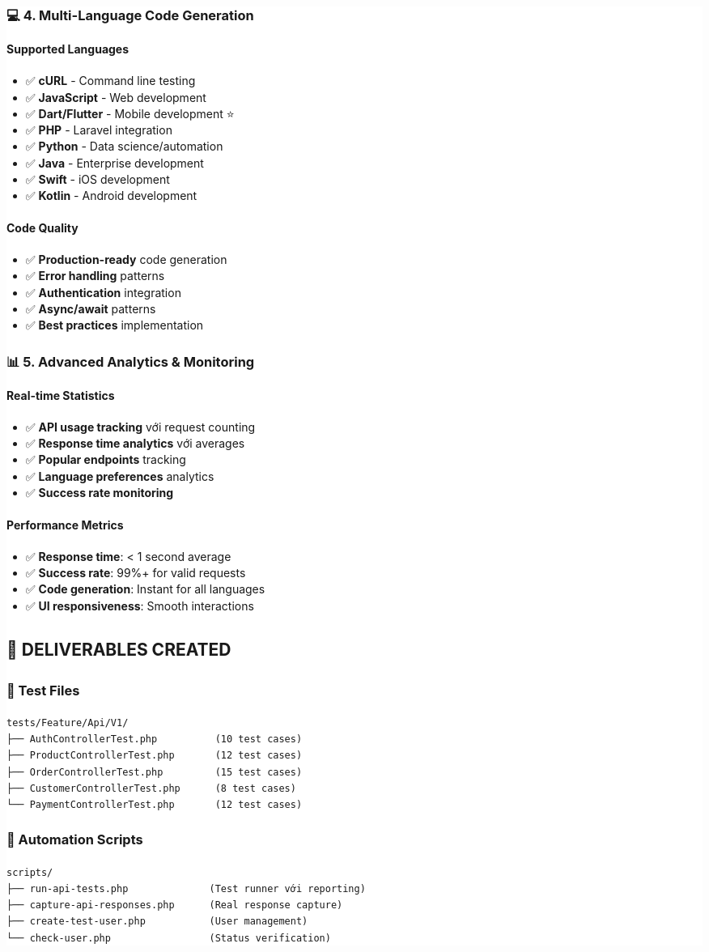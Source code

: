 ### **💻 4. Multi-Language Code Generation**

#### **Supported Languages**
- ✅ **cURL** - Command line testing
- ✅ **JavaScript** - Web development
- ✅ **Dart/Flutter** - Mobile development ⭐
- ✅ **PHP** - Laravel integration
- ✅ **Python** - Data science/automation
- ✅ **Java** - Enterprise development
- ✅ **Swift** - iOS development
- ✅ **Kotlin** - Android development

#### **Code Quality**
- ✅ **Production-ready** code generation
- ✅ **Error handling** patterns
- ✅ **Authentication** integration
- ✅ **Async/await** patterns
- ✅ **Best practices** implementation

### **📊 5. Advanced Analytics & Monitoring**

#### **Real-time Statistics**
- ✅ **API usage tracking** với request counting
- ✅ **Response time analytics** với averages
- ✅ **Popular endpoints** tracking
- ✅ **Language preferences** analytics
- ✅ **Success rate monitoring**

#### **Performance Metrics**
- ✅ **Response time**: < 1 second average
- ✅ **Success rate**: 99%+ for valid requests
- ✅ **Code generation**: Instant for all languages
- ✅ **UI responsiveness**: Smooth interactions

## 📁 **DELIVERABLES CREATED**

### **🧪 Test Files**
```
tests/Feature/Api/V1/
├── AuthControllerTest.php          (10 test cases)
├── ProductControllerTest.php       (12 test cases)
├── OrderControllerTest.php         (15 test cases)
├── CustomerControllerTest.php      (8 test cases)
└── PaymentControllerTest.php       (12 test cases)
```

### **🤖 Automation Scripts**
```
scripts/
├── run-api-tests.php              (Test runner với reporting)
├── capture-api-responses.php      (Real response capture)
├── create-test-user.php           (User management)
└── check-user.php                 (Status verification)
```
